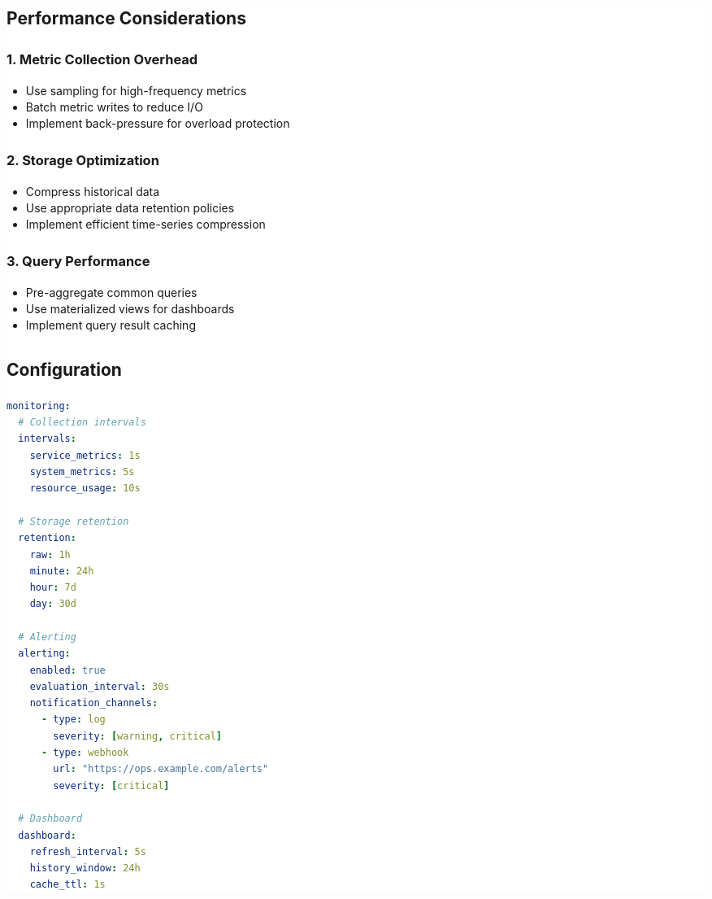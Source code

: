 ## Performance Considerations

### 1. Metric Collection Overhead
- Use sampling for high-frequency metrics
- Batch metric writes to reduce I/O
- Implement back-pressure for overload protection

### 2. Storage Optimization
- Compress historical data
- Use appropriate data retention policies
- Implement efficient time-series compression

### 3. Query Performance
- Pre-aggregate common queries
- Use materialized views for dashboards
- Implement query result caching

## Configuration

```yaml
monitoring:
  # Collection intervals
  intervals:
    service_metrics: 1s
    system_metrics: 5s
    resource_usage: 10s
  
  # Storage retention
  retention:
    raw: 1h
    minute: 24h
    hour: 7d
    day: 30d
  
  # Alerting
  alerting:
    enabled: true
    evaluation_interval: 30s
    notification_channels:
      - type: log
        severity: [warning, critical]
      - type: webhook
        url: "https://ops.example.com/alerts"
        severity: [critical]
  
  # Dashboard
  dashboard:
    refresh_interval: 5s
    history_window: 24h
    cache_ttl: 1s
```
